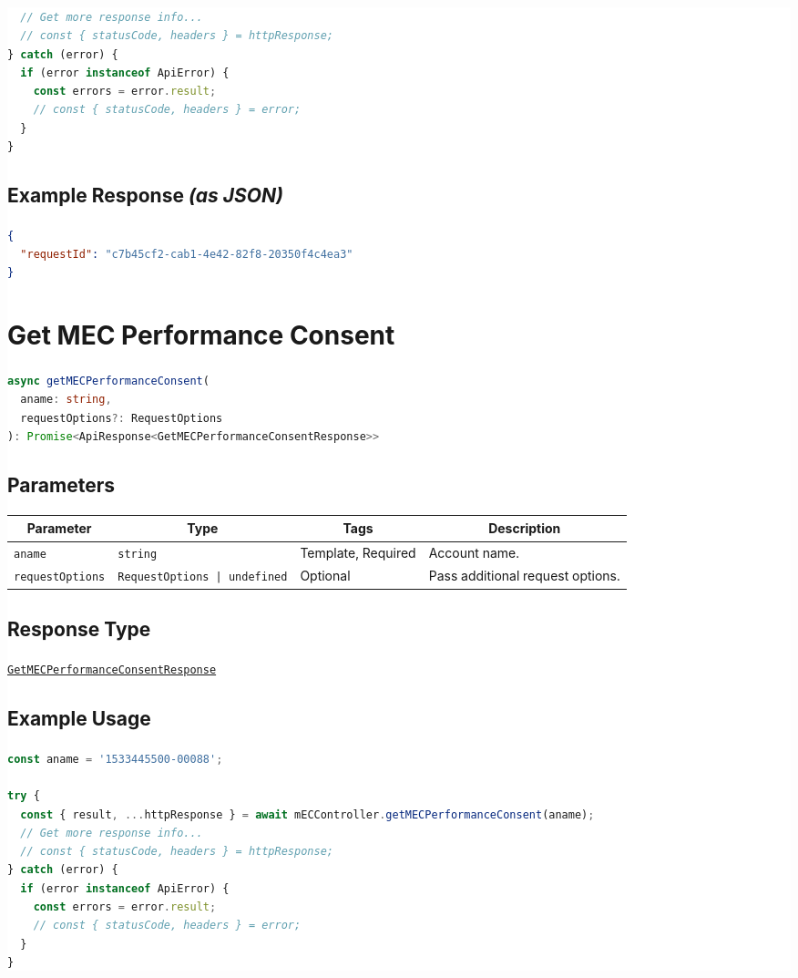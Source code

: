 ```ts
  // Get more response info...
  // const { statusCode, headers } = httpResponse;
} catch (error) {
  if (error instanceof ApiError) {
    const errors = error.result;
    // const { statusCode, headers } = error;
  }
}
```

## Example Response *(as JSON)*

```json
{
  "requestId": "c7b45cf2-cab1-4e42-82f8-20350f4c4ea3"
}
```


# Get MEC Performance Consent

```ts
async getMECPerformanceConsent(
  aname: string,
  requestOptions?: RequestOptions
): Promise<ApiResponse<GetMECPerformanceConsentResponse>>
```

## Parameters

| Parameter | Type | Tags | Description |
|  --- | --- | --- | --- |
| `aname` | `string` | Template, Required | Account name. |
| `requestOptions` | `RequestOptions \| undefined` | Optional | Pass additional request options. |

## Response Type

[`GetMECPerformanceConsentResponse`](../../doc/models/get-mec-performance-consent-response.md)

## Example Usage

```ts
const aname = '1533445500-00088';

try {
  const { result, ...httpResponse } = await mECController.getMECPerformanceConsent(aname);
  // Get more response info...
  // const { statusCode, headers } = httpResponse;
} catch (error) {
  if (error instanceof ApiError) {
    const errors = error.result;
    // const { statusCode, headers } = error;
  }
}
```
